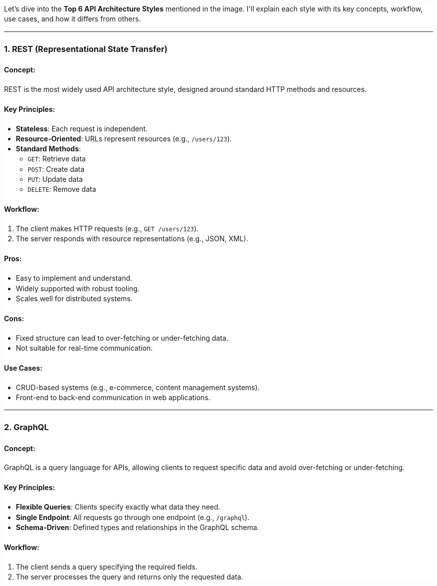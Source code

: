 Let’s dive into the **Top 6 API Architecture Styles** mentioned in the image. I'll explain each style with its key concepts, workflow, use cases, and how it differs from others.

---

### **1. REST (Representational State Transfer)**
#### Concept:
REST is the most widely used API architecture style, designed around standard HTTP methods and resources.

#### Key Principles:
- **Stateless**: Each request is independent.
- **Resource-Oriented**: URLs represent resources (e.g., `/users/123`).
- **Standard Methods**:
  - `GET`: Retrieve data
  - `POST`: Create data
  - `PUT`: Update data
  - `DELETE`: Remove data

#### Workflow:
1. The client makes HTTP requests (e.g., `GET /users/123`).
2. The server responds with resource representations (e.g., JSON, XML).

#### Pros:
- Easy to implement and understand.
- Widely supported with robust tooling.
- Scales well for distributed systems.

#### Cons:
- Fixed structure can lead to over-fetching or under-fetching data.
- Not suitable for real-time communication.

#### Use Cases:
- CRUD-based systems (e.g., e-commerce, content management systems).
- Front-end to back-end communication in web applications.

---

### **2. GraphQL**
#### Concept:
GraphQL is a query language for APIs, allowing clients to request specific data and avoid over-fetching or under-fetching.

#### Key Principles:
- **Flexible Queries**: Clients specify exactly what data they need.
- **Single Endpoint**: All requests go through one endpoint (e.g., `/graphql`).
- **Schema-Driven**: Defined types and relationships in the GraphQL schema.

#### Workflow:
1. The client sends a query specifying the required fields.
2. The server processes the query and returns only the requested data.
